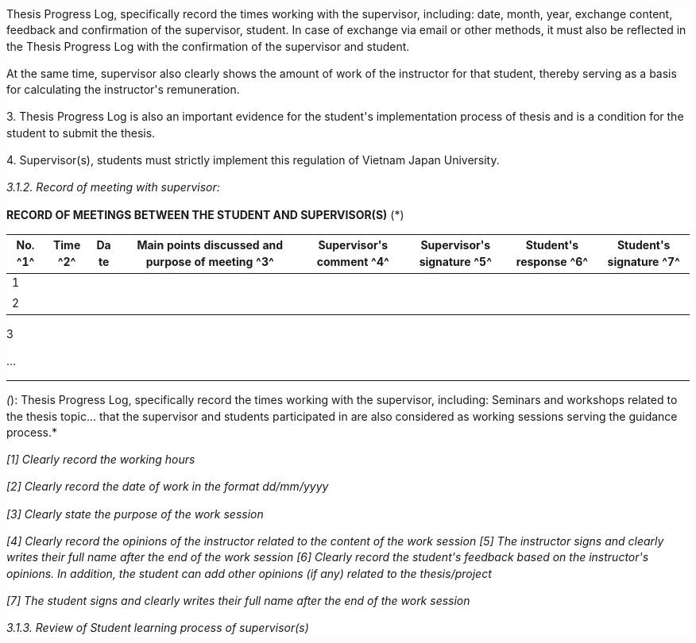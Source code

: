 Thesis Progress Log, specifically record the times working with the
supervisor, including: date, month, year, exchange content, feedback and
confirmation of the supervisor, student. In case of exchange via email
or other methods, it must also be reflected in the Thesis Progress Log
with the confirmation of the supervisor and student.

At the same time, supervisor also clearly shows the amount of work of
the instructor for that student, thereby serving as a basis for
calculating the instructor's remuneration.

3\. Thesis Progress Log is also an important evidence for the student's
implementation process of thesis and is a condition for the student to
submit the thesis.

4\. Supervisor(s), students must strictly implement this regulation of
Vietnam Japan University.

*3.1.2. Record of meeting with supervisor:*

**RECORD OF MEETINGS BETWEEN THE STUDENT AND SUPERVISOR(S)** (*)

| **No.** ^1^ | **Time** ^2^ | **Date** | **Main points discussed and purpose of meeting** ^3^ | **Supervisor's comment** ^4^ | **Supervisor's signature** ^5^ | **Student's response** ^6^ | **Student's signature** ^7^ |
|-----------|-------------|-----------|---------------------------------------------------------|--------------------------------|----------------------------------|------------------------------|--------------------------------|
| 1         |             |           |                                                         |                                |                                  |                              |                                |
| 2         |             |           |                                                         |                                |                                  |                              |                                |

  3

  ...






  ---------------------------------------------------------------------------------------------------------

*(*): Thesis Progress Log, specifically record the times working with
the supervisor, including: Seminars and workshops related to the thesis
topic... that the supervisor and students participated in are also
considered as working sessions serving the guidance process.*

*\[1\] Clearly record the working hours*

*\[2\] Clearly record the date of work in the format dd/mm/yyyy*

*\[3\] Clearly state the purpose of the work session*

*\[4\] Clearly record the opinions of the instructor related to the
content of the work session \[5\] The instructor signs and clearly
writes their full name after the end of the work session \[6\] Clearly
record the student's feedback based on the instructor's opinions. In
addition, the student can add other opinions (if any) related to the
thesis/project*

*\[7\] The student signs and clearly writes their full name after the
end of the work session*

*3.1.3. Review of Student learning process of supervisor(s)*
